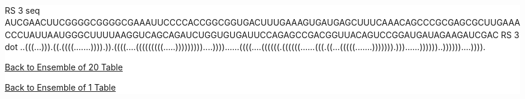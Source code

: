 
<tr>
<td markdown="span">RS 3 seq </td>
<td markdown="span"> AUCGAACUUCGGGGCGGGGCGAAAUUCCCCACCGGCGGUGACUUUGAAAGUGAUGAGCUUUCAAACAGCCCGCGAGCGCUUGAAACCCUAUUAAUGGGCUUUUAAGGUCAGCAGAUCUGGUGUGAUUCCAGAGCCGACGGUUACAGUCCGGAUGAUAGAAGAUCGAC
</td>
</tr>


<tr>
<td markdown="span">RS 3 dot </td>
<td markdown="span"> ..(((...))).((.((((.......)))).)).((((....(((((((((.....)))))))))....))))......((((....((((((.((((((......(((.((...(((((.......))))))).)))......))))))..))))))....)))).
</td>
</tr>

</tbody>
</table>


</div>


[Back to Ensemble of 20 Table](../../display_436)

[Back to Ensemble of 1 Table](../../display_1533)
